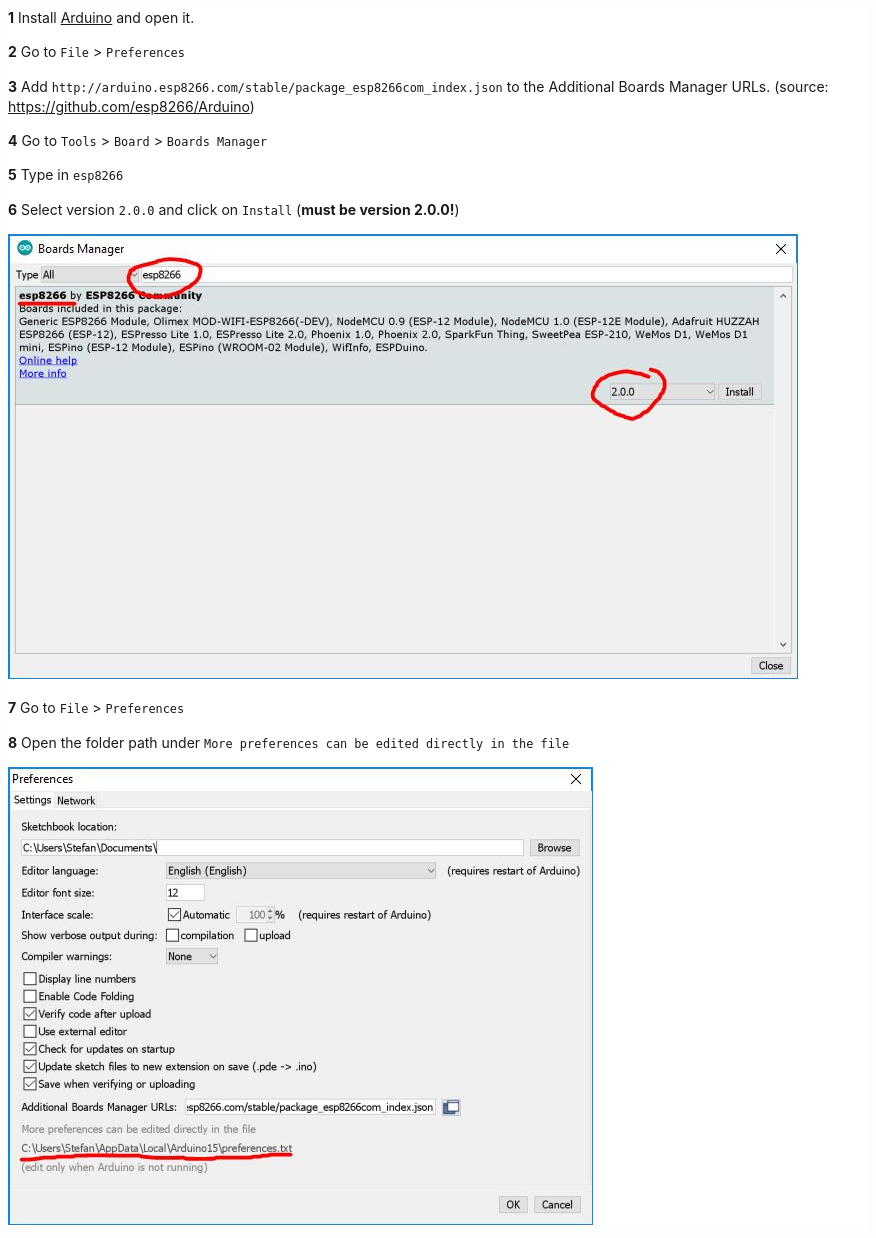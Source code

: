 **1** Install [Arduino](https://www.arduino.cc/en/Main/Software) and open it.

**2** Go to `File` > `Preferences`

**3** Add `http://arduino.esp8266.com/stable/package_esp8266com_index.json` to the Additional Boards Manager URLs. (source: https://github.com/esp8266/Arduino)

**4** Go to `Tools` > `Board` > `Boards Manager`

**5** Type in `esp8266`

**6** Select version `2.0.0` and click on `Install` (**must be version 2.0.0!**)

![screenshot of arduino, selecting the right version](screenshots/arduino_screenshot_1.JPG)

**7** Go to `File` > `Preferences`

**8** Open the folder path under `More preferences can be edited directly in the file`

![screenshot of arduino, opening folder path](screenshots/arduino_screenshot_2.JPG)
